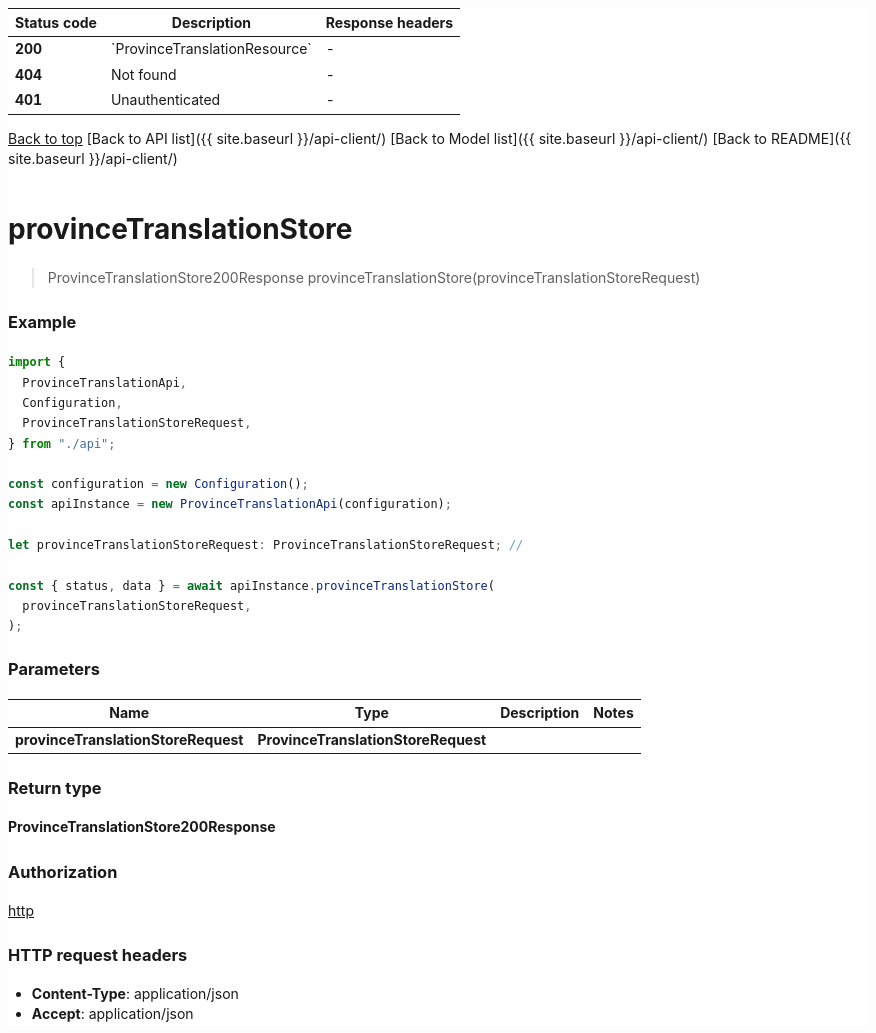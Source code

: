 | Status code | Description                             | Response headers |
| ----------- | --------------------------------------- | ---------------- |
| **200**     | &#x60;ProvinceTranslationResource&#x60; | -                |
| **404**     | Not found                               | -                |
| **401**     | Unauthenticated                         | -                |

[Back to top](#) [Back to API list]({{ site.baseurl }}/api-client/) [Back to Model list]({{ site.baseurl }}/api-client/) [Back to README]({{ site.baseurl }}/api-client/)

# **provinceTranslationStore**

> ProvinceTranslationStore200Response provinceTranslationStore(provinceTranslationStoreRequest)

### Example

```typescript
import {
  ProvinceTranslationApi,
  Configuration,
  ProvinceTranslationStoreRequest,
} from "./api";

const configuration = new Configuration();
const apiInstance = new ProvinceTranslationApi(configuration);

let provinceTranslationStoreRequest: ProvinceTranslationStoreRequest; //

const { status, data } = await apiInstance.provinceTranslationStore(
  provinceTranslationStoreRequest,
);
```

### Parameters

| Name                                | Type                                | Description | Notes |
| ----------------------------------- | ----------------------------------- | ----------- | ----- |
| **provinceTranslationStoreRequest** | **ProvinceTranslationStoreRequest** |             |       |

### Return type

**ProvinceTranslationStore200Response**

### Authorization

[http](../README.md#http)

### HTTP request headers

- **Content-Type**: application/json
- **Accept**: application/json
